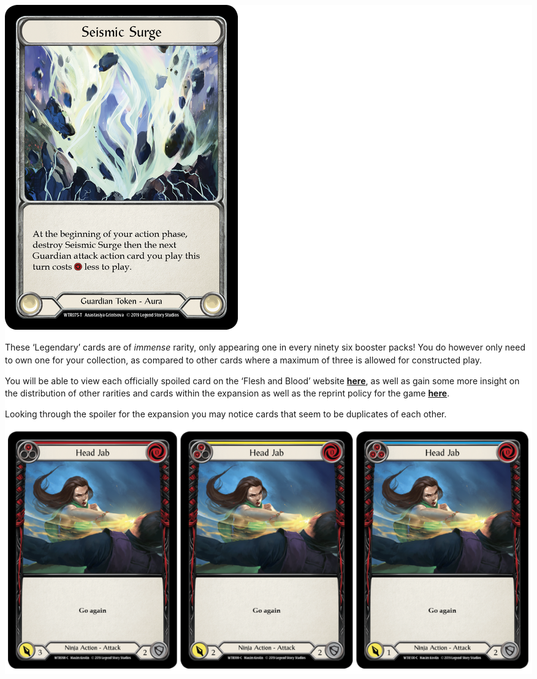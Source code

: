 ![?](/assets/img/wtr/seismic-surge.png)

These ‘Legendary’ cards are of *immense* rarity, only appearing one in every ninety six booster packs! You do however only need to own one for your collection, as compared to other cards where a maximum of three is allowed for constructed play.

You will be able to view each officially spoiled card on the ‘Flesh and Blood’ website **[here][spoilers]**, as well as gain some more insight on the distribution of other rarities and cards within the expansion as well as the reprint policy for the game **[here][collectability]**.

Looking through the spoiler for the expansion you may notice cards that seem to be duplicates of each other.

![?](/assets/img/wtr-primer/cycle.png)


[about]: https://legendstory.com/about 
[what-is-fab]: https://fabtcg.com/what-is-fab/
[learn]: https://fabtcg.com/l2p/
[rules]: https://fabtcg.com/rules-and-policies/
[young]: https://fabtcg.com/articles/youth-and-learning/
[armory]: https://fabtcg.com/releases/armory-kit-season-1/
[calling]: https://fabtcg.com/articles/announcing-calling-tournament-series/
[developer]: https://fabtcg.com/articles/?type=Developer
[start-game]: https://fabtcg.com/articles/start-game-procedure/
[constructed]: https://fabtcg.com/articles/introduction-flesh-and-blood-constructed/
[limited]: https://fabtcg.com/articles/introducing-fab-limited-format/
[store-locator]: https://fabtcg.com/store-locator-list/
[world]: https://fabtcg.com/world/
[story]: https://fabtcg.com/articles/?type=Story
[heroes]: https://fabtcg.com/heroes/
[collectability]: https://fabtcg.com/articles/collectibility/
[products]: https://fabtcg.com/releases/welcome-rathe/
[b2b]: https://b2b.legendstory.com
[spoilers]: https://fabtcg.com/articles/wtr-card-previews/
[cycles]: https://fabtcg.com/articles/revealing-cycles/
[facebook-group]: https://www.facebook.com/groups/1982287188475057
[register]: https://fabtcg.com/accounts/register/
[twitter]: https://twitter.com/markovictory